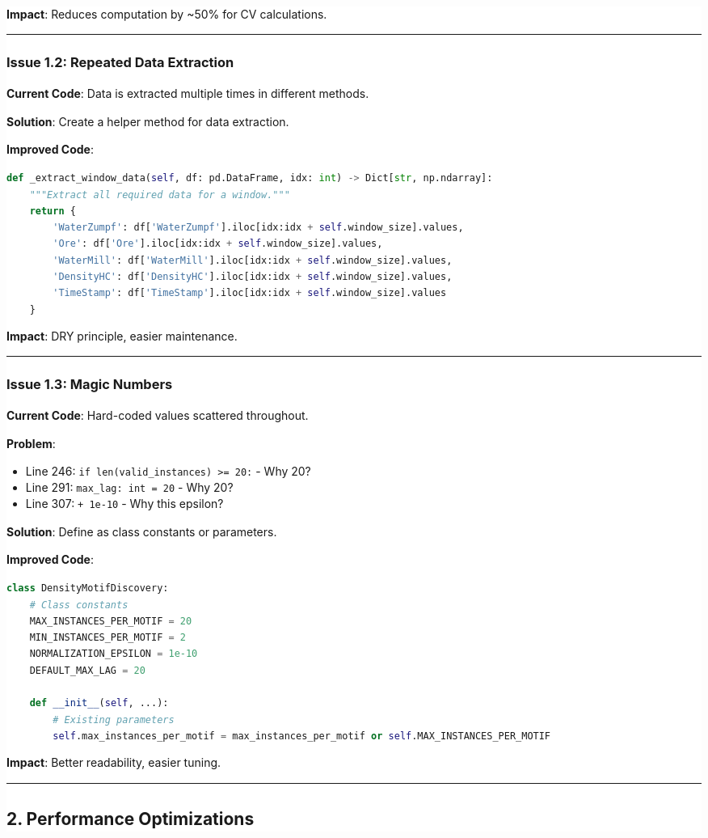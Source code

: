 **Impact**: Reduces computation by ~50% for CV calculations.

---

### Issue 1.2: Repeated Data Extraction

**Current Code**: Data is extracted multiple times in different methods.

**Solution**: Create a helper method for data extraction.

**Improved Code**:
```python
def _extract_window_data(self, df: pd.DataFrame, idx: int) -> Dict[str, np.ndarray]:
    """Extract all required data for a window."""
    return {
        'WaterZumpf': df['WaterZumpf'].iloc[idx:idx + self.window_size].values,
        'Ore': df['Ore'].iloc[idx:idx + self.window_size].values,
        'WaterMill': df['WaterMill'].iloc[idx:idx + self.window_size].values,
        'DensityHC': df['DensityHC'].iloc[idx:idx + self.window_size].values,
        'TimeStamp': df['TimeStamp'].iloc[idx:idx + self.window_size].values
    }
```

**Impact**: DRY principle, easier maintenance.

---

### Issue 1.3: Magic Numbers

**Current Code**: Hard-coded values scattered throughout.

**Problem**:
- Line 246: `if len(valid_instances) >= 20:` - Why 20?
- Line 291: `max_lag: int = 20` - Why 20?
- Line 307: `+ 1e-10` - Why this epsilon?

**Solution**: Define as class constants or parameters.

**Improved Code**:
```python
class DensityMotifDiscovery:
    # Class constants
    MAX_INSTANCES_PER_MOTIF = 20
    MIN_INSTANCES_PER_MOTIF = 2
    NORMALIZATION_EPSILON = 1e-10
    DEFAULT_MAX_LAG = 20
    
    def __init__(self, ...):
        # Existing parameters
        self.max_instances_per_motif = max_instances_per_motif or self.MAX_INSTANCES_PER_MOTIF
```

**Impact**: Better readability, easier tuning.

---

## 2. Performance Optimizations
